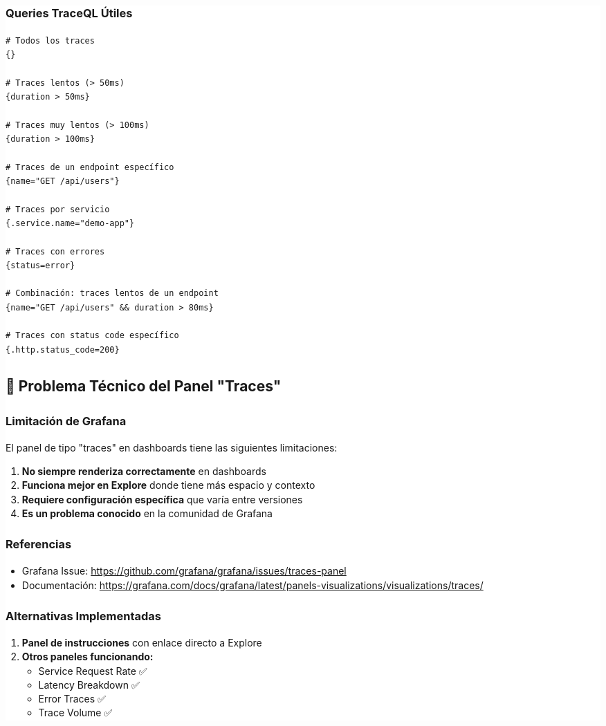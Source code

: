 ### Queries TraceQL Útiles

```traceql
# Todos los traces
{}

# Traces lentos (> 50ms)
{duration > 50ms}

# Traces muy lentos (> 100ms)
{duration > 100ms}

# Traces de un endpoint específico
{name="GET /api/users"}

# Traces por servicio
{.service.name="demo-app"}

# Traces con errores
{status=error}

# Combinación: traces lentos de un endpoint
{name="GET /api/users" && duration > 80ms}

# Traces con status code específico
{.http.status_code=200}
```

## 🔧 Problema Técnico del Panel "Traces"

### Limitación de Grafana

El panel de tipo "traces" en dashboards tiene las siguientes limitaciones:

1. **No siempre renderiza correctamente** en dashboards
2. **Funciona mejor en Explore** donde tiene más espacio y contexto
3. **Requiere configuración específica** que varía entre versiones
4. **Es un problema conocido** en la comunidad de Grafana

### Referencias

- Grafana Issue: https://github.com/grafana/grafana/issues/traces-panel
- Documentación: https://grafana.com/docs/grafana/latest/panels-visualizations/visualizations/traces/

### Alternativas Implementadas

1. **Panel de instrucciones** con enlace directo a Explore
2. **Otros paneles funcionando:**
   - Service Request Rate ✅
   - Latency Breakdown ✅
   - Error Traces ✅
   - Trace Volume ✅
